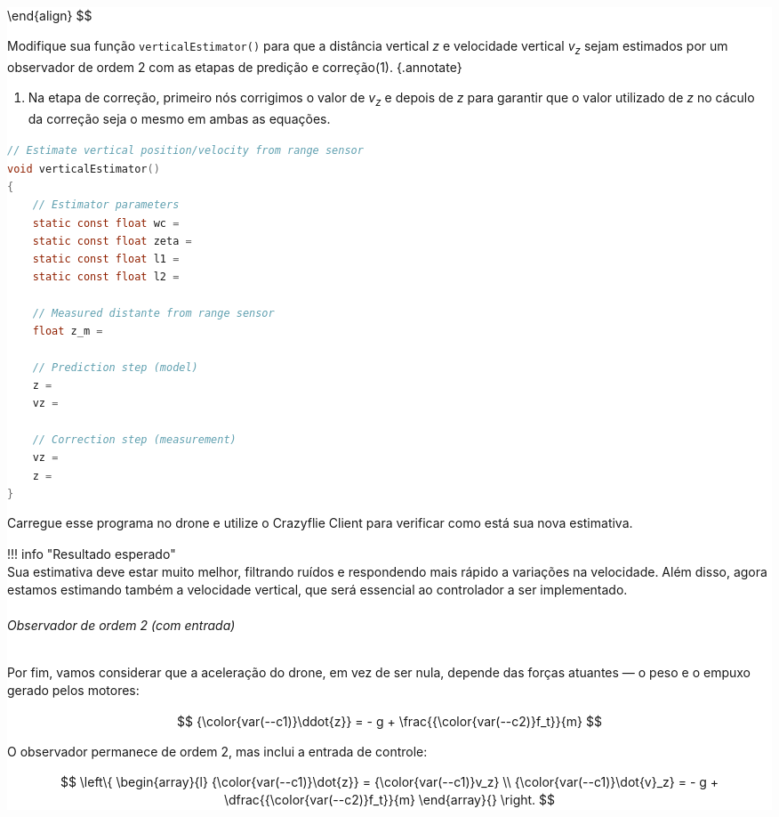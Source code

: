 \end{align}
$$

Modifique sua função `verticalEstimator()` para que a distância vertical $z$ e velocidade vertical $v_z$ sejam estimados por um observador de ordem 2 com as etapas de predição e correção(1).
{.annotate}

1. Na etapa de correção, primeiro nós corrigimos o valor de $v_z$ e depois de $z$ para garantir que o valor utilizado de $z$ no cáculo da correção seja o mesmo em ambas as equações.


```c hl_lines="5-8 14-15 18-19"
// Estimate vertical position/velocity from range sensor
void verticalEstimator()
{
    // Estimator parameters
    static const float wc = 
    static const float zeta = 
    static const float l1 = 
    static const float l2 = 

    // Measured distante from range sensor
    float z_m = 

    // Prediction step (model)
    z = 
    vz =

    // Correction step (measurement)
    vz =
    z = 
}
```

Carregue esse programa no drone e utilize o Crazyflie Client para verificar como está sua nova estimativa.

!!! info "Resultado esperado"        
    Sua estimativa deve estar muito melhor, filtrando ruídos e respondendo mais rápido a variações na velocidade. Além disso, agora estamos estimando também a velocidade vertical, que será essencial ao controlador a ser implementado.

###### Observador de ordem 2 (com entrada)

Por fim, vamos considerar que a aceleração do drone, em vez de ser nula, depende das forças atuantes — o peso e o empuxo gerado pelos motores:

$$
{\color{var(--c1)}\ddot{z}} = - g + \frac{{\color{var(--c2)}f_t}}{m}
$$

O observador permanece de ordem 2, mas inclui a entrada de controle:

$$
\left\{
\begin{array}{l}
    {\color{var(--c1)}\dot{z}} = {\color{var(--c1)}v_z} \\
    {\color{var(--c1)}\dot{v}_z} =  - g + \dfrac{{\color{var(--c2)}f_t}}{m}
\end{array}{}
\right.
$$
